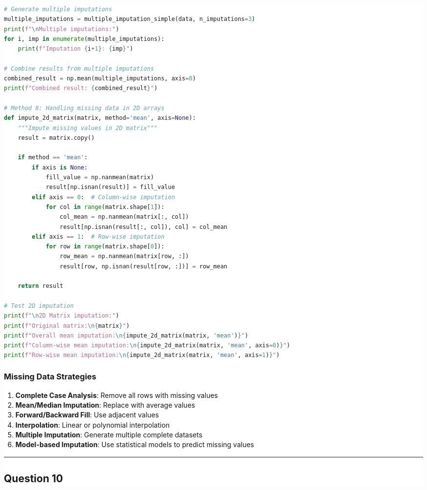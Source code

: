 ```python
# Generate multiple imputations
multiple_imputations = multiple_imputation_simple(data, n_imputations=3)
print(f"\nMultiple imputations:")
for i, imp in enumerate(multiple_imputations):
    print(f"Imputation {i+1}: {imp}")

# Combine results from multiple imputations
combined_result = np.mean(multiple_imputations, axis=0)
print(f"Combined result: {combined_result}")

# Method 8: Handling missing data in 2D arrays
def impute_2d_matrix(matrix, method='mean', axis=None):
    """Impute missing values in 2D matrix"""
    result = matrix.copy()
    
    if method == 'mean':
        if axis is None:
            fill_value = np.nanmean(matrix)
            result[np.isnan(result)] = fill_value
        elif axis == 0:  # Column-wise imputation
            for col in range(matrix.shape[1]):
                col_mean = np.nanmean(matrix[:, col])
                result[np.isnan(result[:, col]), col] = col_mean
        elif axis == 1:  # Row-wise imputation
            for row in range(matrix.shape[0]):
                row_mean = np.nanmean(matrix[row, :])
                result[row, np.isnan(result[row, :])] = row_mean
    
    return result

# Test 2D imputation
print(f"\n2D Matrix imputation:")
print(f"Original matrix:\n{matrix}")
print(f"Overall mean imputation:\n{impute_2d_matrix(matrix, 'mean')}")
print(f"Column-wise mean imputation:\n{impute_2d_matrix(matrix, 'mean', axis=0)}")
print(f"Row-wise mean imputation:\n{impute_2d_matrix(matrix, 'mean', axis=1)}")
```

### Missing Data Strategies
1. **Complete Case Analysis**: Remove all rows with missing values
2. **Mean/Median Imputation**: Replace with average values
3. **Forward/Backward Fill**: Use adjacent values
4. **Interpolation**: Linear or polynomial interpolation
5. **Multiple Imputation**: Generate multiple complete datasets
6. **Model-based Imputation**: Use statistical models to predict missing values

---

## Question 10
